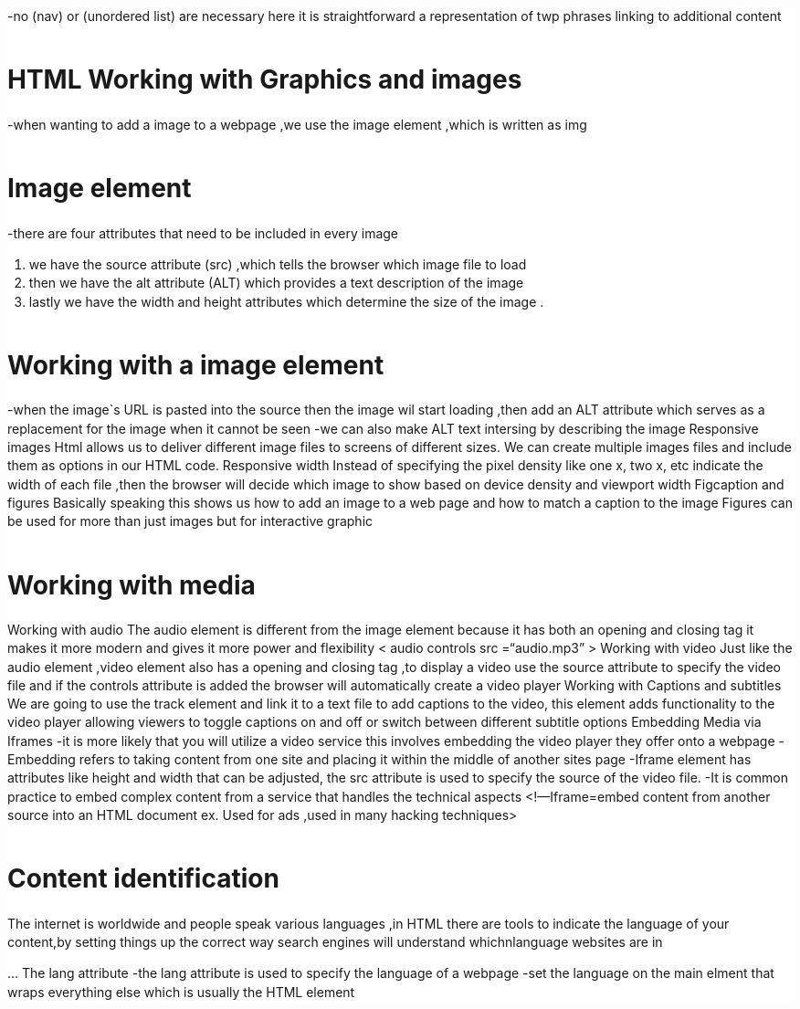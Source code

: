 -no (nav) or (unordered list) are necessary here it is straightforward a representation of twp phrases linking to additional content
# HTML Working with Graphics and images 
-when wanting to add a image to a webpage ,we use the image element ,which is written as img
# Image element
-there are four attributes that need to be included in every image
1. we have the source attribute (src) ,which tells the browser which image file to load
2. then we have the alt attribute (ALT) which provides a text description of the image
3. lastly we have the width and height attributes which determine the size of the image .
# Working with a image element
-when the image`s URL is pasted into the source then the image wil start loading ,then add an ALT attribute which serves as a replacement for the image when it cannot be seen
-we can also make ALT text intersing by describing the image
 Responsive images
Html allows us to deliver different image files to screens of different sizes. We can create multiple images files and include them as options in our HTML code.
 Responsive width
Instead of specifying the pixel density like one x, two x, etc indicate the width of each file ,then the browser will decide which image to show based on device density and viewport width
 Figcaption and figures
Basically speaking this shows us how to add an image to a web page and how to match a caption to the image
Figures can be used for more than just images but for interactive graphic 
# Working with media
Working with audio
The audio element is different from the image element because it has both an opening and closing tag it makes it more modern and gives it more power and flexibility
< audio controls src =“audio.mp3” >
Working with video
Just like the audio element ,video element also has a opening and closing tag ,to display a video use the source attribute to specify the video file and if the controls attribute is added the browser will automatically create a video player
Working with Captions and subtitles
We are going to use the track element and link it to a text file to add captions to the video, this element adds functionality to the video player allowing viewers to toggle captions on and off or switch between different subtitle options 
Embedding Media via Iframes
-it is more likely that you will utilize a video service this involves embedding the video player they offer onto a webpage
-Embedding refers to taking content from one site and placing it within the middle of another sites page
-Iframe element has attributes like height and width that can be adjusted, the src attribute is used to specify the source of the video file.
-It is common practice to embed complex content from a service that handles the technical aspects
<!—Iframe=embed content from another source into an HTML document ex. Used for ads ,used in many hacking techniques>
# Content identification
The internet is worldwide and people speak various languages ,in HTML there are tools to indicate the language of your content,by setting things up the correct way search engines will understand whichnlanguage websites are in
<html lang=“en -US”>
…
</html>
The lang attribute
-the lang attribute is used to specify the language of a webpage
-set the language on the main elment that wraps everything else which is usually the HTML element 